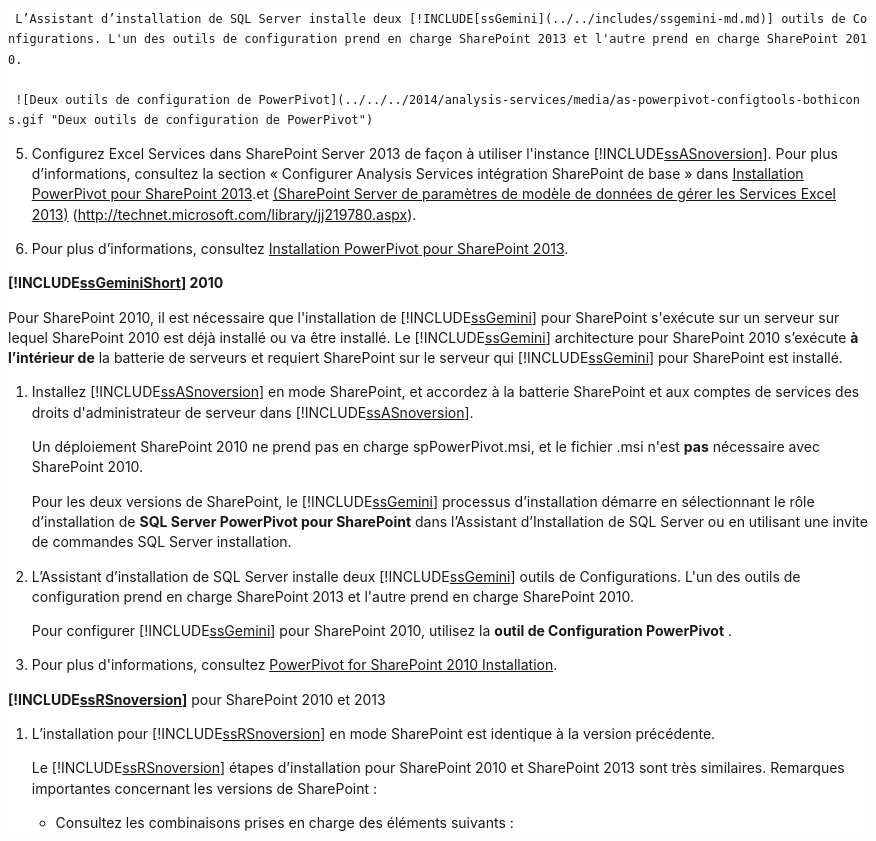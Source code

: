      L’Assistant d’installation de SQL Server installe deux [!INCLUDE[ssGemini](../../includes/ssgemini-md.md)] outils de Configurations. L'un des outils de configuration prend en charge SharePoint 2013 et l'autre prend en charge SharePoint 2010.  
  
     ![Deux outils de configuration de PowerPivot](../../../2014/analysis-services/media/as-powerpivot-configtools-bothicons.gif "Deux outils de configuration de PowerPivot")  
  
5.  Configurez Excel Services dans SharePoint Server 2013 de façon à utiliser l'instance [!INCLUDE[ssASnoversion](../../includes/ssasnoversion-md.md)]. Pour plus d’informations, consultez la section « Configurer Analysis Services intégration SharePoint de base » dans [Installation PowerPivot pour SharePoint 2013](../../analysis-services/instances/install-windows/install-analysis-services-in-power-pivot-mode.md).et [(SharePoint Server de paramètres de modèle de données de gérer les Services Excel 2013)](http://technet.microsoft.com/library/jj219780.aspx) (http://technet.microsoft.com/library/jj219780.aspx).  
  
6.  Pour plus d’informations, consultez [Installation PowerPivot pour SharePoint 2013](../../analysis-services/instances/install-windows/install-analysis-services-in-power-pivot-mode.md).  
  
 **[!INCLUDE[ssGeminiShort](../../includes/ssgeminishort-md.md)] 2010**  
  
 Pour SharePoint 2010, il est nécessaire que l'installation de [!INCLUDE[ssGemini](../../includes/ssgemini-md.md)] pour SharePoint s'exécute sur un serveur sur lequel SharePoint 2010 est déjà installé ou va être installé. Le [!INCLUDE[ssGemini](../../includes/ssgemini-md.md)] architecture pour SharePoint 2010 s’exécute **à l’intérieur de** la batterie de serveurs et requiert SharePoint sur le serveur qui [!INCLUDE[ssGemini](../../includes/ssgemini-md.md)] pour SharePoint est installé.  
  
1.  Installez [!INCLUDE[ssASnoversion](../../includes/ssasnoversion-md.md)] en mode SharePoint, et accordez à la batterie SharePoint et aux comptes de services des droits d'administrateur de serveur dans [!INCLUDE[ssASnoversion](../../includes/ssasnoversion-md.md)].  
  
     Un déploiement SharePoint 2010 ne prend pas en charge spPowerPivot.msi, et le fichier .msi n'est **pas** nécessaire avec SharePoint 2010.  
  
     Pour les deux versions de SharePoint, le [!INCLUDE[ssGemini](../../includes/ssgemini-md.md)] processus d’installation démarre en sélectionnant le rôle d’installation de **SQL Server PowerPivot pour SharePoint** dans l’Assistant d’Installation de SQL Server ou en utilisant une invite de commandes SQL Server installation.  
  
2.  L’Assistant d’installation de SQL Server installe deux [!INCLUDE[ssGemini](../../includes/ssgemini-md.md)] outils de Configurations. L'un des outils de configuration prend en charge SharePoint 2013 et l'autre prend en charge SharePoint 2010.  
  
     Pour configurer [!INCLUDE[ssGemini](../../includes/ssgemini-md.md)] pour SharePoint 2010, utilisez la **outil de Configuration PowerPivot** .  
  
3.  Pour plus d'informations, consultez [PowerPivot for SharePoint 2010 Installation](../../../2014/sql-server/install/powerpivot-for-sharepoint-2010-installation.md).  
  
 **[!INCLUDE[ssRSnoversion](../../includes/ssrsnoversion-md.md)]**  pour SharePoint 2010 et 2013  
  
1.  L’installation pour [!INCLUDE[ssRSnoversion](../../includes/ssrsnoversion-md.md)] en mode SharePoint est identique à la version précédente.  
  
     Le [!INCLUDE[ssRSnoversion](../../includes/ssrsnoversion-md.md)] étapes d’installation pour SharePoint 2010 et SharePoint 2013 sont très similaires. Remarques importantes concernant les versions de SharePoint :  
  
    -   Consultez les combinaisons prises en charge des éléments suivants :  
  